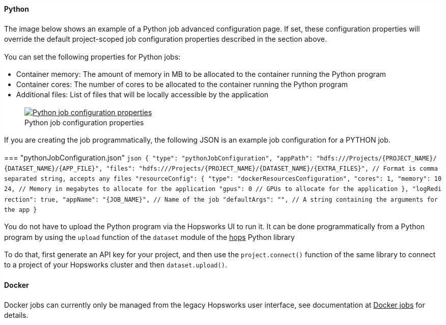 #### Python

The image below shows an example of a Python job advanced configuration page. If set, these configuration properties will override
the default project-scoped job configuration properties described in the section above.

You can set the following properties for Python jobs:

- Container memory: The amount of memory in MB to be allocated to the container running the Python program
- Container cores: The number of cores to be allocated to the container running the Python program
- Additional files: List of files that will be locally accessible by the application

<p align="center">
  <figure>
    <a  href="../../assets/images/jobs/newjob5.png">
      <img src="../../assets/images/jobs/newjob5.png" alt="Python job configuration properties">
    </a>
    <figcaption>Python job configuration properties</figcaption>
  </figure>
</p>

If you are creating the job programmatically, the following JSON is an example job configuration for a PYTHON job.

=== "pythonJobConfiguration.json"
    ```json
    {
        "type": "pythonJobConfiguration",
        "appPath": "hdfs:///Projects/{PROJECT_NAME}/{DATASET_NAME}/{APP_FILE}",
        "files": "hdfs:///Projects/{PROJECT_NAME}/{DATASET_NAME}/{EXTRA_FILES}", // Format is comma separated string, accepts any files
        "resourceConfig": {
            "type": "dockerResourcesConfiguration",
            "cores": 1,
            "memory": 1024, // Memory in megabytes to allocate for the application
            "gpus": 0 // GPUs to allocate for the application
        },
        "logRedirection": true,
        "appName": "{JOB_NAME}", // Name of the job
        "defaultArgs": "", // A string containing the arguments for the app
    }
    ```

You do not have to upload the Python program via the Hopsworks UI to run it. It can be done programmatically from a Python program by using the
``upload`` function of the ``dataset`` module of the [hops](http://hops-py.logicalclocks.com) Python library 

To do that, first generate an API key for your project, 
and then use the ``project.connect()`` function of the same library to connect to a project of your Hopsworks cluster and then ``dataset.upload()``.


#### Docker
Docker jobs can currently only be managed from the legacy Hopsworks user interface, see documentation at [Docker jobs](https://hopsworks.readthedocs.io/en/stable/user_guide/hopsworks/jobs.html#docker) for details.
